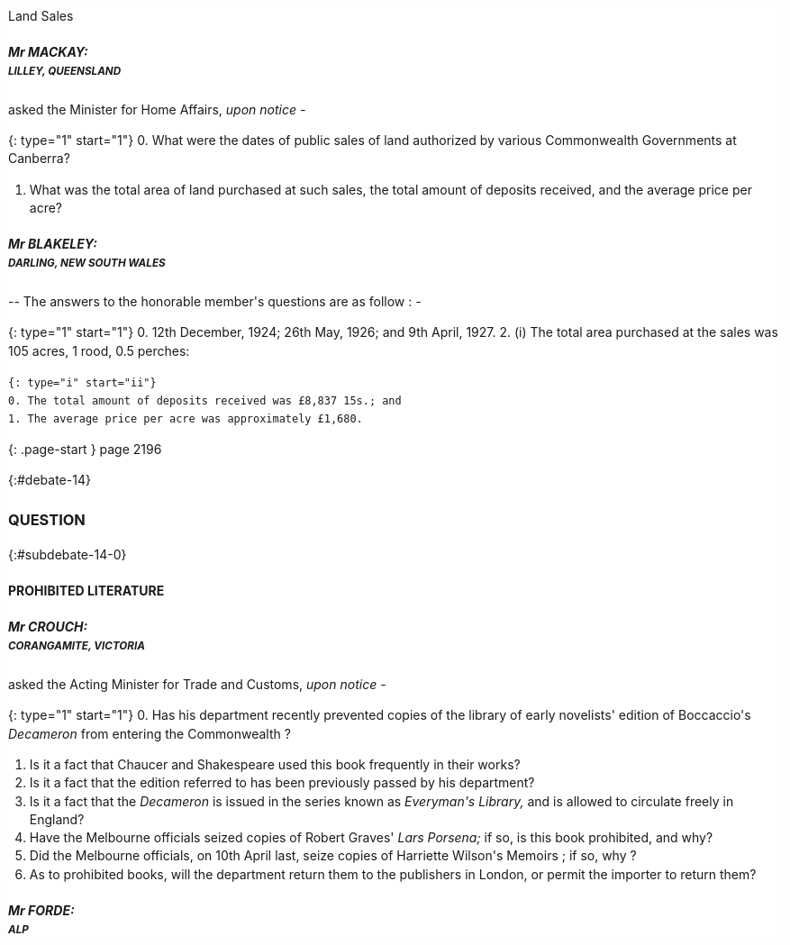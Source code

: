 Land Sales

##### Mr MACKAY:<br><small class="text-muted">LILLEY, QUEENSLAND</small>

asked the Minister for Home Affairs,  *upon notice -* 

{: type="1" start="1"}
0. What were the dates of public sales of land authorized by various Commonwealth Governments at Canberra? 
1. What was the total area of land purchased at such sales, the total amount of deposits received, and the average price per acre? 

##### Mr BLAKELEY:<br><small class="text-muted">DARLING, NEW SOUTH WALES</small>

-- The answers to the honorable member's questions are as follow : - 

{: type="1" start="1"}
0. 12th December, 1924; 26th May, 1926; and 9th April, 1927. 2. (i) The total area purchased at the sales was 105 acres, 1 rood, 0.5 perches: 

    {: type="i" start="ii"}
    0. The total amount of deposits received was £8,837 15s.; and 
    1. The average price per acre was approximately £1,680. 


{: .page-start }
page 2196

{:#debate-14}
### QUESTION

{:#subdebate-14-0}
#### PROHIBITED LITERATURE

##### Mr CROUCH:<br><small class="text-muted">CORANGAMITE, VICTORIA</small>

asked the Acting Minister for Trade and Customs,  *upon notice -* 

{: type="1" start="1"}
0. Has his department recently prevented copies of the library of early novelists' edition of Boccaccio's  *Decameron*  from entering the Commonwealth ? 
1. Is it a fact that Chaucer and Shakespeare used this book frequently in their works? 
2. Is it a fact that the edition referred to has been previously passed by his department? 
3. Is it a fact that the  *Decameron*  is issued in the series known as  *Everyman's Library,*  and is allowed to circulate freely in England? 
4. Have the Melbourne officials seized copies of Robert Graves'  *Lars Porsena;*  if so, is this book prohibited, and why? 
5. Did the Melbourne officials, on 10th April last, seize copies of Harriette Wilson's Memoirs ; if so, why ? 
6. As to prohibited books, will the department return them to the publishers in London, or permit the importer to return them? 

##### Mr FORDE:<br><small class="text-muted">ALP</small>
